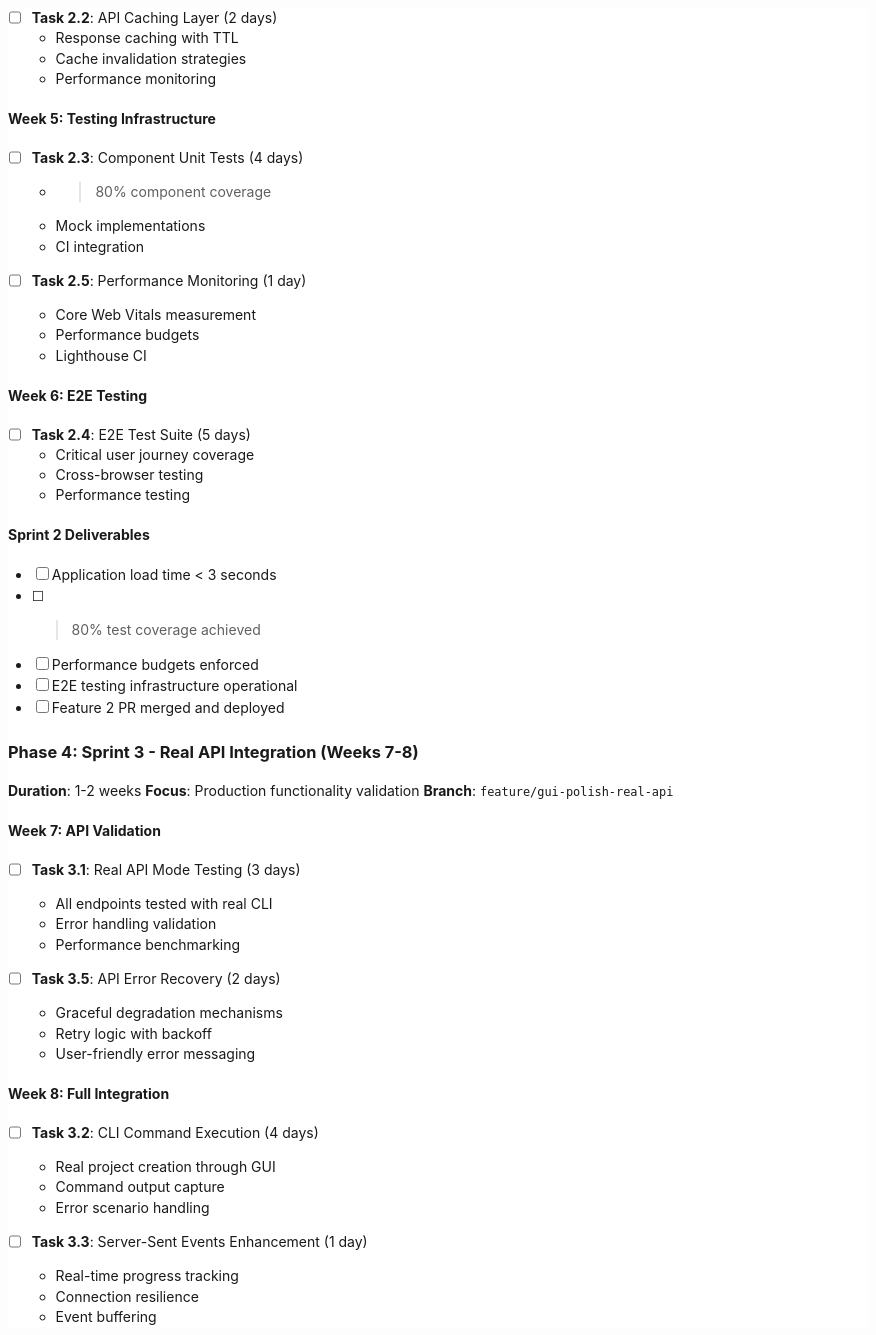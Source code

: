 - [ ] **Task 2.2**: API Caching Layer (2 days)
  - Response caching with TTL
  - Cache invalidation strategies
  - Performance monitoring

#### Week 5: Testing Infrastructure
- [ ] **Task 2.3**: Component Unit Tests (4 days)
  - >80% component coverage
  - Mock implementations
  - CI integration

- [ ] **Task 2.5**: Performance Monitoring (1 day)
  - Core Web Vitals measurement
  - Performance budgets
  - Lighthouse CI

#### Week 6: E2E Testing
- [ ] **Task 2.4**: E2E Test Suite (5 days)
  - Critical user journey coverage
  - Cross-browser testing
  - Performance testing

#### Sprint 2 Deliverables
- [ ] Application load time < 3 seconds
- [ ] >80% test coverage achieved
- [ ] Performance budgets enforced
- [ ] E2E testing infrastructure operational
- [ ] Feature 2 PR merged and deployed

### Phase 4: Sprint 3 - Real API Integration (Weeks 7-8)
**Duration**: 1-2 weeks
**Focus**: Production functionality validation
**Branch**: `feature/gui-polish-real-api`

#### Week 7: API Validation
- [ ] **Task 3.1**: Real API Mode Testing (3 days)
  - All endpoints tested with real CLI
  - Error handling validation
  - Performance benchmarking

- [ ] **Task 3.5**: API Error Recovery (2 days)
  - Graceful degradation mechanisms
  - Retry logic with backoff
  - User-friendly error messaging

#### Week 8: Full Integration
- [ ] **Task 3.2**: CLI Command Execution (4 days)
  - Real project creation through GUI
  - Command output capture
  - Error scenario handling

- [ ] **Task 3.3**: Server-Sent Events Enhancement (1 day)
  - Real-time progress tracking
  - Connection resilience
  - Event buffering
